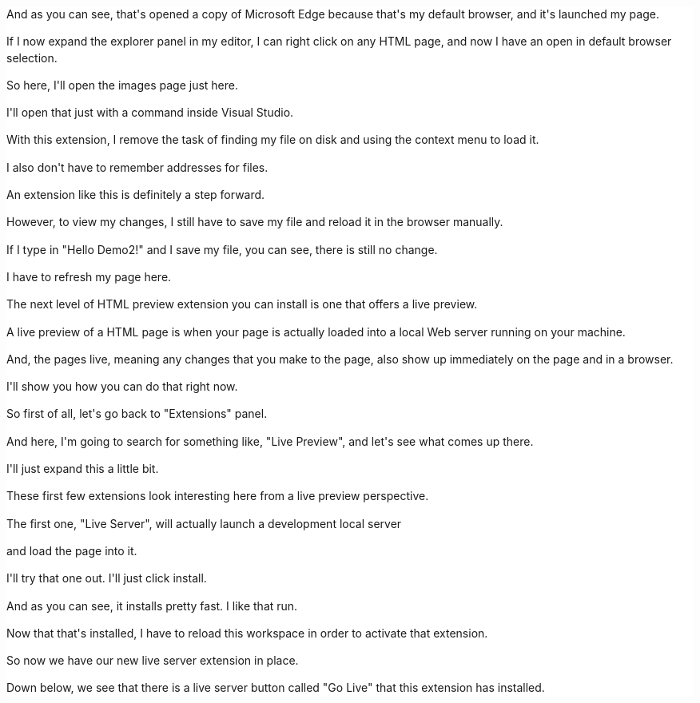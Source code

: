 And as you can see, that\'s opened a copy of Microsoft Edge because
that\'s my default browser, and it\'s launched my page.

If I now expand the explorer panel in my editor, I can right click on
any HTML page, and now I have an open in default browser selection.

So here, I\'ll open the images page just here.

I\'ll open that just with a command inside Visual Studio.

With this extension, I remove the task of finding my file on disk and
using the context menu to load it.

I also don\'t have to remember addresses for files.

An extension like this is definitely a step forward.

However, to view my changes, I still have to save my file and reload it
in the browser manually.

If I type in \"Hello Demo2!\" and I save my file, you can see, there is
still no change.

I have to refresh my page here.

The next level of HTML preview extension you can install is one that
offers a live preview.

A live preview of a HTML page is when your page is actually loaded into
a local Web server running on your machine.

And, the pages live, meaning any changes that you make to the page, also
show up immediately on the page and in a browser.

I\'ll show you how you can do that right now.

So first of all, let\'s go back to \"Extensions\" panel.

And here, I\'m going to search for something like, \"Live Preview\", and
let\'s see what comes up there.

I\'ll just expand this a little bit.

These first few extensions look interesting here from a live preview
perspective.

The first one, \"Live Server\", will actually launch a development local
server

and load the page into it.

I\'ll try that one out. I\'ll just click install.

And as you can see, it installs pretty fast. I like that run.

Now that that\'s installed, I have to reload this workspace in order to
activate that extension.

So now we have our new live server extension in place.

Down below, we see that there is a live server button called \"Go Live\"
that this extension has installed.
